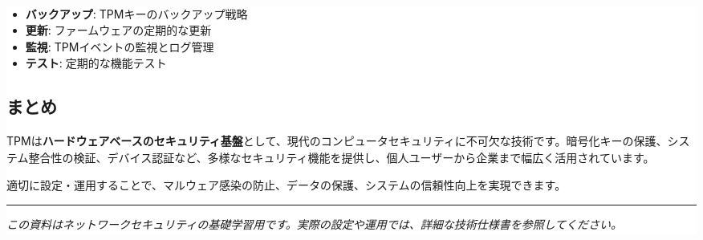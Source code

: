 - **バックアップ**: TPMキーのバックアップ戦略
- **更新**: ファームウェアの定期的な更新
- **監視**: TPMイベントの監視とログ管理
- **テスト**: 定期的な機能テスト

## まとめ

TPMは**ハードウェアベースのセキュリティ基盤**として、現代のコンピュータセキュリティに不可欠な技術です。暗号化キーの保護、システム整合性の検証、デバイス認証など、多様なセキュリティ機能を提供し、個人ユーザーから企業まで幅広く活用されています。

適切に設定・運用することで、マルウェア感染の防止、データの保護、システムの信頼性向上を実現できます。

---

*この資料はネットワークセキュリティの基礎学習用です。実際の設定や運用では、詳細な技術仕様書を参照してください。*
